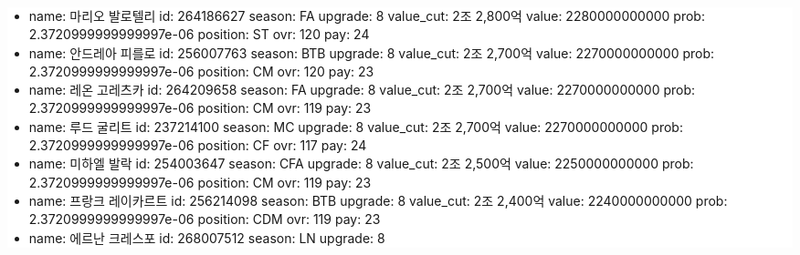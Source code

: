   - name: 마리오 발로텔리
    id: 264186627
    season: FA
    upgrade: 8
    value_cut: 2조 2,800억
    value: 2280000000000
    prob: 2.3720999999999997e-06
    position: ST
    ovr: 120
    pay: 24
  - name: 안드레아 피를로
    id: 256007763
    season: BTB
    upgrade: 8
    value_cut: 2조 2,700억
    value: 2270000000000
    prob: 2.3720999999999997e-06
    position: CM
    ovr: 120
    pay: 23
  - name: 레온 고레츠카
    id: 264209658
    season: FA
    upgrade: 8
    value_cut: 2조 2,700억
    value: 2270000000000
    prob: 2.3720999999999997e-06
    position: CM
    ovr: 119
    pay: 23
  - name: 루드 굴리트
    id: 237214100
    season: MC
    upgrade: 8
    value_cut: 2조 2,700억
    value: 2270000000000
    prob: 2.3720999999999997e-06
    position: CF
    ovr: 117
    pay: 24
  - name: 미하엘 발락
    id: 254003647
    season: CFA
    upgrade: 8
    value_cut: 2조 2,500억
    value: 2250000000000
    prob: 2.3720999999999997e-06
    position: CM
    ovr: 119
    pay: 23
  - name: 프랑크 레이카르트
    id: 256214098
    season: BTB
    upgrade: 8
    value_cut: 2조 2,400억
    value: 2240000000000
    prob: 2.3720999999999997e-06
    position: CDM
    ovr: 119
    pay: 23
  - name: 에르난 크레스포
    id: 268007512
    season: LN
    upgrade: 8